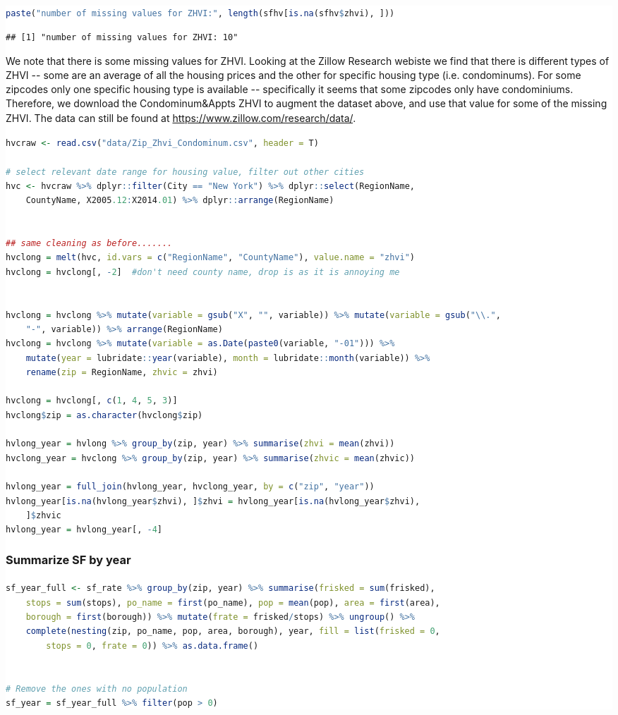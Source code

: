 ``` r
paste("number of missing values for ZHVI:", length(sfhv[is.na(sfhv$zhvi), ]))
```

    ## [1] "number of missing values for ZHVI: 10"

We note that there is some missing values for ZHVI. Looking at the Zillow Research webiste we find that there is different types of ZHVI -- some are an average of all the housing prices and the other for specific housing type (i.e. condominums). For some zipcodes only one specific housing type is available -- specifically it seems that some zipcodes only have condominiums. Therefore, we download the Condominum&Appts ZHVI to augment the dataset above, and use that value for some of the missing ZHVI. The data can still be found at <https://www.zillow.com/research/data/>.

``` r
hvcraw <- read.csv("data/Zip_Zhvi_Condominum.csv", header = T)

# select relevant date range for housing value, filter out other cities
hvc <- hvcraw %>% dplyr::filter(City == "New York") %>% dplyr::select(RegionName, 
    CountyName, X2005.12:X2014.01) %>% dplyr::arrange(RegionName)


## same cleaning as before.......
hvclong = melt(hvc, id.vars = c("RegionName", "CountyName"), value.name = "zhvi")
hvclong = hvclong[, -2]  #don't need county name, drop is as it is annoying me


hvclong = hvclong %>% mutate(variable = gsub("X", "", variable)) %>% mutate(variable = gsub("\\.", 
    "-", variable)) %>% arrange(RegionName)
hvclong = hvclong %>% mutate(variable = as.Date(paste0(variable, "-01"))) %>% 
    mutate(year = lubridate::year(variable), month = lubridate::month(variable)) %>% 
    rename(zip = RegionName, zhvic = zhvi)

hvclong = hvclong[, c(1, 4, 5, 3)]
hvclong$zip = as.character(hvclong$zip)

hvlong_year = hvlong %>% group_by(zip, year) %>% summarise(zhvi = mean(zhvi))
hvclong_year = hvclong %>% group_by(zip, year) %>% summarise(zhvic = mean(zhvic))

hvlong_year = full_join(hvlong_year, hvclong_year, by = c("zip", "year"))
hvlong_year[is.na(hvlong_year$zhvi), ]$zhvi = hvlong_year[is.na(hvlong_year$zhvi), 
    ]$zhvic
hvlong_year = hvlong_year[, -4]
```

### Summarize SF by year

``` r
sf_year_full <- sf_rate %>% group_by(zip, year) %>% summarise(frisked = sum(frisked), 
    stops = sum(stops), po_name = first(po_name), pop = mean(pop), area = first(area), 
    borough = first(borough)) %>% mutate(frate = frisked/stops) %>% ungroup() %>% 
    complete(nesting(zip, po_name, pop, area, borough), year, fill = list(frisked = 0, 
        stops = 0, frate = 0)) %>% as.data.frame()


# Remove the ones with no population
sf_year = sf_year_full %>% filter(pop > 0)
```
